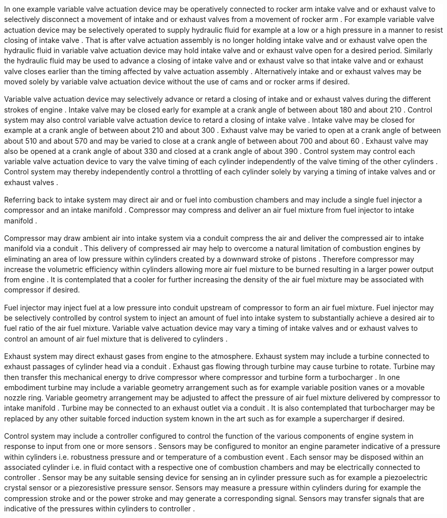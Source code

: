 In one example variable valve actuation device may be operatively connected to rocker arm intake valve and or exhaust valve to selectively disconnect a movement of intake and or exhaust valves from a movement of rocker arm . For example variable valve actuation device may be selectively operated to supply hydraulic fluid for example at a low or a high pressure in a manner to resist closing of intake valve . That is after valve actuation assembly is no longer holding intake valve and or exhaust valve open the hydraulic fluid in variable valve actuation device may hold intake valve and or exhaust valve open for a desired period. Similarly the hydraulic fluid may be used to advance a closing of intake valve and or exhaust valve so that intake valve and or exhaust valve closes earlier than the timing affected by valve actuation assembly . Alternatively intake and or exhaust valves may be moved solely by variable valve actuation device without the use of cams and or rocker arms if desired.

Variable valve actuation device may selectively advance or retard a closing of intake and or exhaust valves during the different strokes of engine . Intake valve may be closed early for example at a crank angle of between about 180 and about 210 . Control system may also control variable valve actuation device to retard a closing of intake valve . Intake valve may be closed for example at a crank angle of between about 210 and about 300 . Exhaust valve may be varied to open at a crank angle of between about 510 and about 570 and may be varied to close at a crank angle of between about 700 and about 60 . Exhaust valve may also be opened at a crank angle of about 330 and closed at a crank angle of about 390 . Control system may control each variable valve actuation device to vary the valve timing of each cylinder independently of the valve timing of the other cylinders . Control system may thereby independently control a throttling of each cylinder solely by varying a timing of intake valves and or exhaust valves .

Referring back to intake system may direct air and or fuel into combustion chambers and may include a single fuel injector a compressor and an intake manifold . Compressor may compress and deliver an air fuel mixture from fuel injector to intake manifold .

Compressor may draw ambient air into intake system via a conduit compress the air and deliver the compressed air to intake manifold via a conduit . This delivery of compressed air may help to overcome a natural limitation of combustion engines by eliminating an area of low pressure within cylinders created by a downward stroke of pistons . Therefore compressor may increase the volumetric efficiency within cylinders allowing more air fuel mixture to be burned resulting in a larger power output from engine . It is contemplated that a cooler for further increasing the density of the air fuel mixture may be associated with compressor if desired.

Fuel injector may inject fuel at a low pressure into conduit upstream of compressor to form an air fuel mixture. Fuel injector may be selectively controlled by control system to inject an amount of fuel into intake system to substantially achieve a desired air to fuel ratio of the air fuel mixture. Variable valve actuation device may vary a timing of intake valves and or exhaust valves to control an amount of air fuel mixture that is delivered to cylinders .

Exhaust system may direct exhaust gases from engine to the atmosphere. Exhaust system may include a turbine connected to exhaust passages of cylinder head via a conduit . Exhaust gas flowing through turbine may cause turbine to rotate. Turbine may then transfer this mechanical energy to drive compressor where compressor and turbine form a turbocharger . In one embodiment turbine may include a variable geometry arrangement such as for example variable position vanes or a movable nozzle ring. Variable geometry arrangement may be adjusted to affect the pressure of air fuel mixture delivered by compressor to intake manifold . Turbine may be connected to an exhaust outlet via a conduit . It is also contemplated that turbocharger may be replaced by any other suitable forced induction system known in the art such as for example a supercharger if desired.

Control system may include a controller configured to control the function of the various components of engine system in response to input from one or more sensors . Sensors may be configured to monitor an engine parameter indicative of a pressure within cylinders i.e. robustness pressure and or temperature of a combustion event . Each sensor may be disposed within an associated cylinder i.e. in fluid contact with a respective one of combustion chambers and may be electrically connected to controller . Sensor may be any suitable sensing device for sensing an in cylinder pressure such as for example a piezoelectric crystal sensor or a piezoresistive pressure sensor. Sensors may measure a pressure within cylinders during for example the compression stroke and or the power stroke and may generate a corresponding signal. Sensors may transfer signals that are indicative of the pressures within cylinders to controller .
